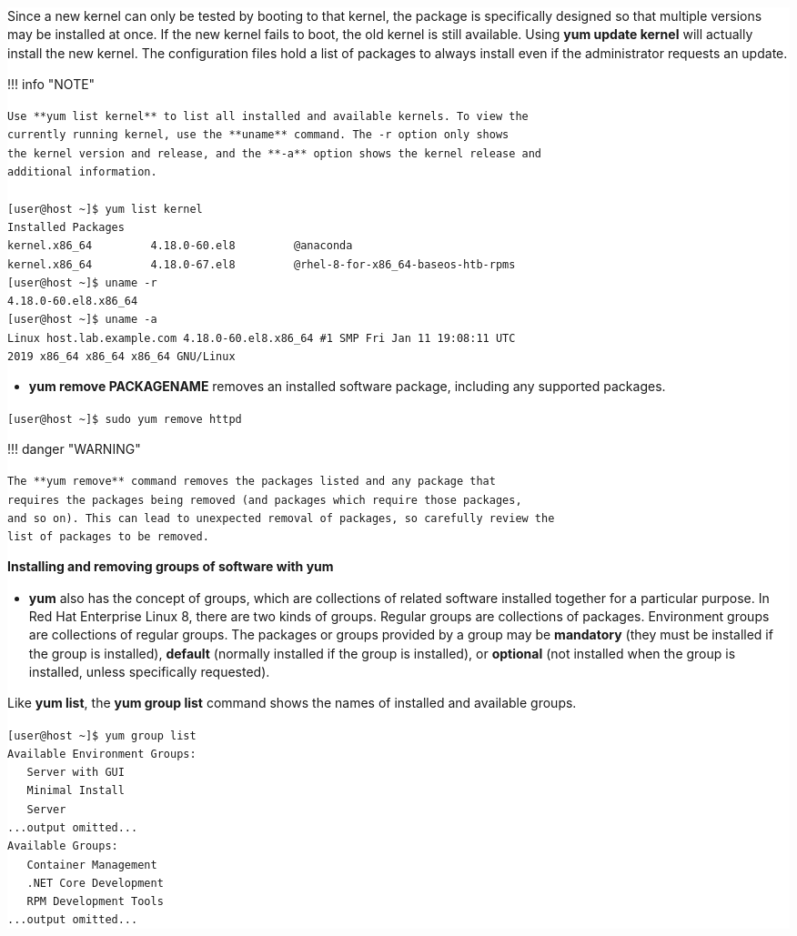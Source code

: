 Since a new kernel can only be tested by booting to that kernel, the package is specifically
designed so that multiple versions may be installed at once. If the new kernel fails to boot, the
old kernel is still available. Using **yum update kernel** will actually install the new kernel. The
configuration files hold a list of packages to always install even if the administrator requests an
update.

!!! info "NOTE"

	Use **yum list kernel** to list all installed and available kernels. To view the
	currently running kernel, use the **uname** command. The -r option only shows
	the kernel version and release, and the **-a** option shows the kernel release and
	additional information.

	[user@host ~]$ yum list kernel
	Installed Packages
	kernel.x86_64         4.18.0-60.el8         @anaconda
	kernel.x86_64         4.18.0-67.el8         @rhel-8-for-x86_64-baseos-htb-rpms
	[user@host ~]$ uname -r
	4.18.0-60.el8.x86_64
	[user@host ~]$ uname -a
	Linux host.lab.example.com 4.18.0-60.el8.x86_64 #1 SMP Fri Jan 11 19:08:11 UTC
	2019 x86_64 x86_64 x86_64 GNU/Linux
 
- **yum remove PACKAGENAME** removes an installed software package, including any supported
packages.

``` bash
[user@host ~]$ sudo yum remove httpd
```

!!! danger "WARNING"

	The **yum remove** command removes the packages listed and any package that
	requires the packages being removed (and packages which require those packages,
	and so on). This can lead to unexpected removal of packages, so carefully review the
	list of packages to be removed.

**Installing and removing groups of software with yum**

- **yum** also has the concept of groups, which are collections of related software installed together
for a particular purpose. In Red Hat Enterprise Linux 8, there are two kinds of groups. Regular
groups are collections of packages. Environment groups are collections of regular groups. The
packages or groups provided by a group may be **mandatory** (they must be installed if the group
is installed), **default** (normally installed if the group is installed), or **optional** (not installed
when the group is installed, unless specifically requested).

Like **yum list**, the **yum group list** command shows the names of installed and available
groups.

``` bash
[user@host ~]$ yum group list
Available Environment Groups:
   Server with GUI
   Minimal Install
   Server
...output omitted...
Available Groups:
   Container Management
   .NET Core Development
   RPM Development Tools
...output omitted...
```
